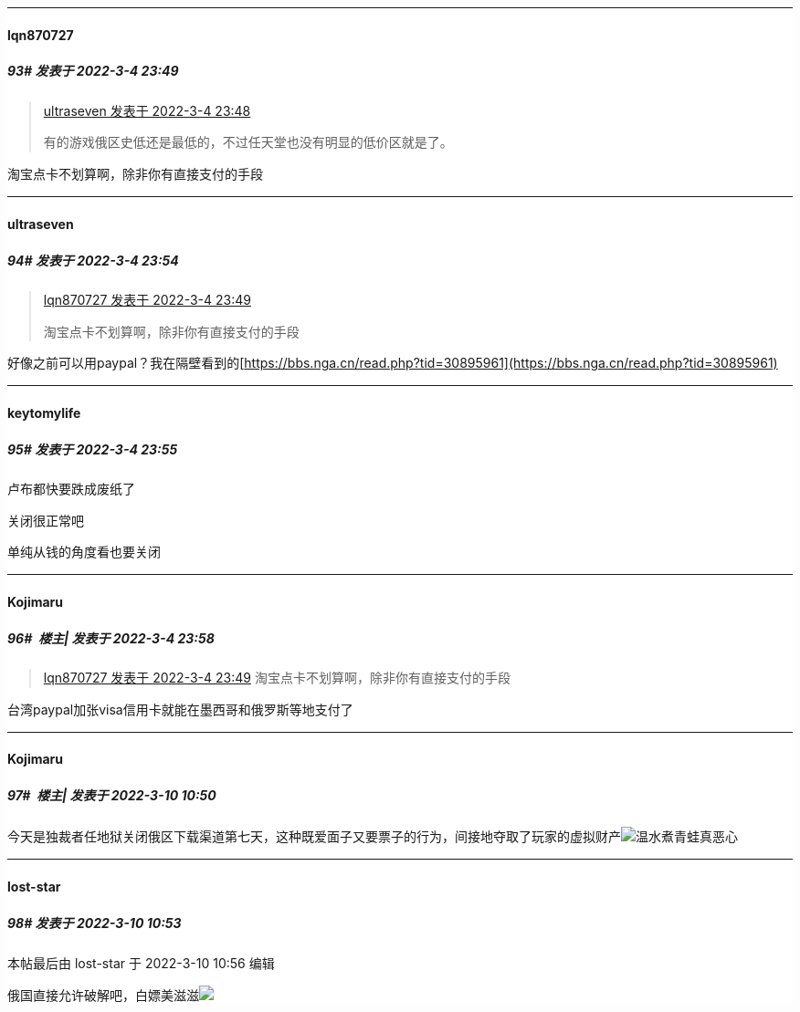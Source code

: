 *****

####  lqn870727  
##### 93#       发表于 2022-3-4 23:49

<blockquote><a href="httphttps://bbs.saraba1st.com/2b/forum.php?mod=redirect&amp;goto=findpost&amp;pid=54920998&amp;ptid=2055985" target="_blank">ultraseven 发表于 2022-3-4 23:48</a>

有的游戏俄区史低还是最低的，不过任天堂也没有明显的低价区就是了。</blockquote>
淘宝点卡不划算啊，除非你有直接支付的手段

*****

####  ultraseven  
##### 94#       发表于 2022-3-4 23:54

<blockquote><a href="httphttps://bbs.saraba1st.com/2b/forum.php?mod=redirect&amp;goto=findpost&amp;pid=54921004&amp;ptid=2055985" target="_blank">lqn870727 发表于 2022-3-4 23:49</a>

淘宝点卡不划算啊，除非你有直接支付的手段</blockquote>
好像之前可以用paypal？我在隔壁看到的[https://bbs.nga.cn/read.php?tid=30895961](https://bbs.nga.cn/read.php?tid=30895961)

*****

####  keytomylife  
##### 95#       发表于 2022-3-4 23:55

卢布都快要跌成废纸了

关闭很正常吧

单纯从钱的角度看也要关闭

*****

####  Kojimaru  
##### 96#         楼主| 发表于 2022-3-4 23:58

<blockquote><a href="httphttps://bbs.saraba1st.com/2b/forum.php?mod=redirect&amp;goto=findpost&amp;pid=54921004&amp;ptid=2055985" target="_blank">lqn870727 发表于 2022-3-4 23:49</a>
淘宝点卡不划算啊，除非你有直接支付的手段</blockquote>
台湾paypal加张visa信用卡就能在墨西哥和俄罗斯等地支付了



*****

####  Kojimaru  
##### 97#         楼主| 发表于 2022-3-10 10:50

今天是独裁者任地狱关闭俄区下载渠道第七天，这种既爱面子又要票子的行为，间接地夺取了玩家的虚拟财产<img src="https://static.saraba1st.com/image/smiley/face2017/001.png" referrerpolicy="no-referrer">温水煮青蛙真恶心



*****

####  lost-star  
##### 98#       发表于 2022-3-10 10:53

 本帖最后由 lost-star 于 2022-3-10 10:56 编辑 

俄国直接允许破解吧，白嫖美滋滋<img src="https://static.saraba1st.com/image/smiley/face2017/027.png" referrerpolicy="no-referrer">

